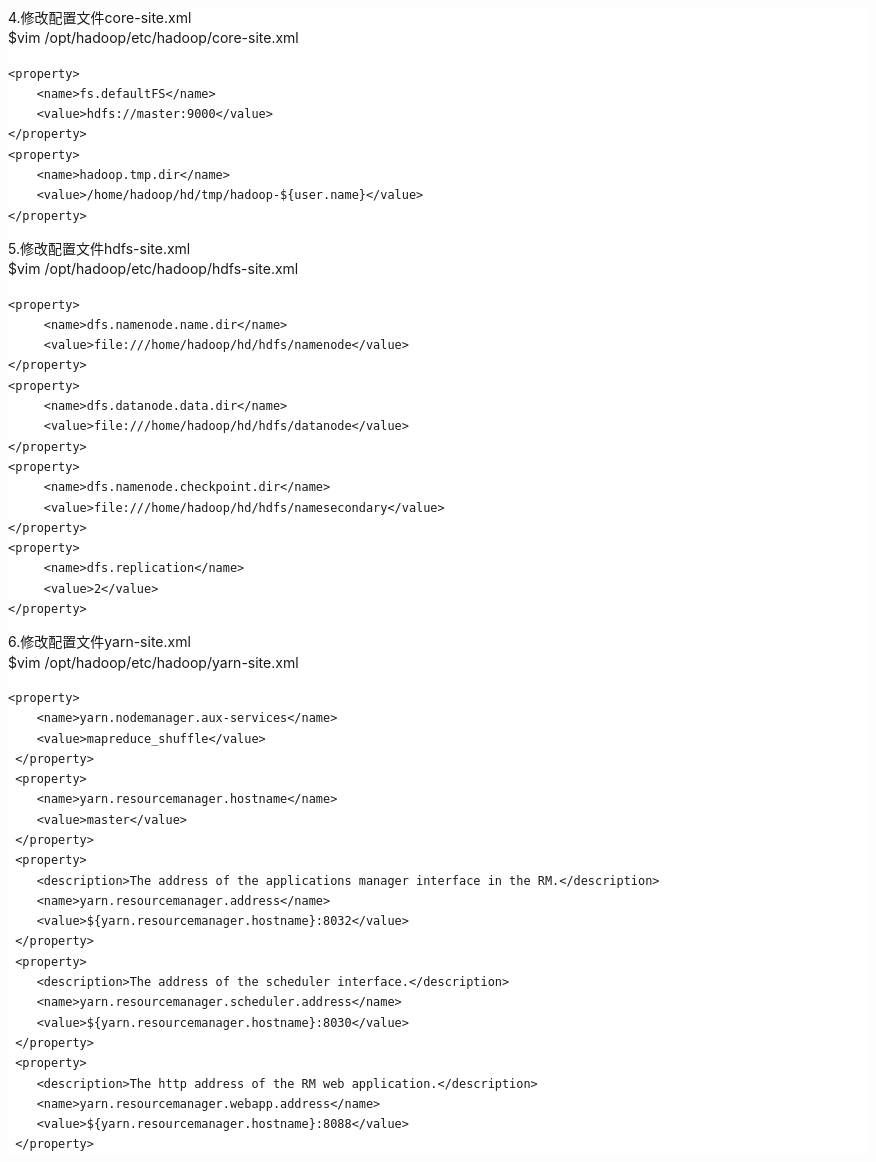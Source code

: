 4.修改配置文件core-site.xml  
$vim /opt/hadoop/etc/hadoop/core-site.xml  

<configuration>  

    <property>  
        <name>fs.defaultFS</name>  
        <value>hdfs://master:9000</value>  
    </property>  
    <property>  
        <name>hadoop.tmp.dir</name>  
        <value>/home/hadoop/hd/tmp/hadoop-${user.name}</value>  
    </property>  

</configuration>  

5.修改配置文件hdfs-site.xml  
$vim /opt/hadoop/etc/hadoop/hdfs-site.xml
  
<configuration>  

    <property>  
         <name>dfs.namenode.name.dir</name>  
         <value>file:///home/hadoop/hd/hdfs/namenode</value>  
    </property>  
    <property>  
         <name>dfs.datanode.data.dir</name>  
         <value>file:///home/hadoop/hd/hdfs/datanode</value>  
    </property>  
    <property>  
         <name>dfs.namenode.checkpoint.dir</name>  
         <value>file:///home/hadoop/hd/hdfs/namesecondary</value>  
    </property>  
    <property>  
         <name>dfs.replication</name>  
         <value>2</value>  
    </property>  
	
</configuration>  

6.修改配置文件yarn-site.xml  
$vim /opt/hadoop/etc/hadoop/yarn-site.xml  

<configuration>  

    <property>  
        <name>yarn.nodemanager.aux-services</name>  
        <value>mapreduce_shuffle</value>  
     </property>  
     <property>  
        <name>yarn.resourcemanager.hostname</name>  
        <value>master</value>  
     </property>  
     <property>  
        <description>The address of the applications manager interface in the RM.</description>  
        <name>yarn.resourcemanager.address</name>  
        <value>${yarn.resourcemanager.hostname}:8032</value>  
     </property>  
     <property>  
        <description>The address of the scheduler interface.</description>  
        <name>yarn.resourcemanager.scheduler.address</name>  
        <value>${yarn.resourcemanager.hostname}:8030</value>  
     </property>  
     <property>  
        <description>The http address of the RM web application.</description>  
        <name>yarn.resourcemanager.webapp.address</name>  
        <value>${yarn.resourcemanager.hostname}:8088</value>  
     </property>  